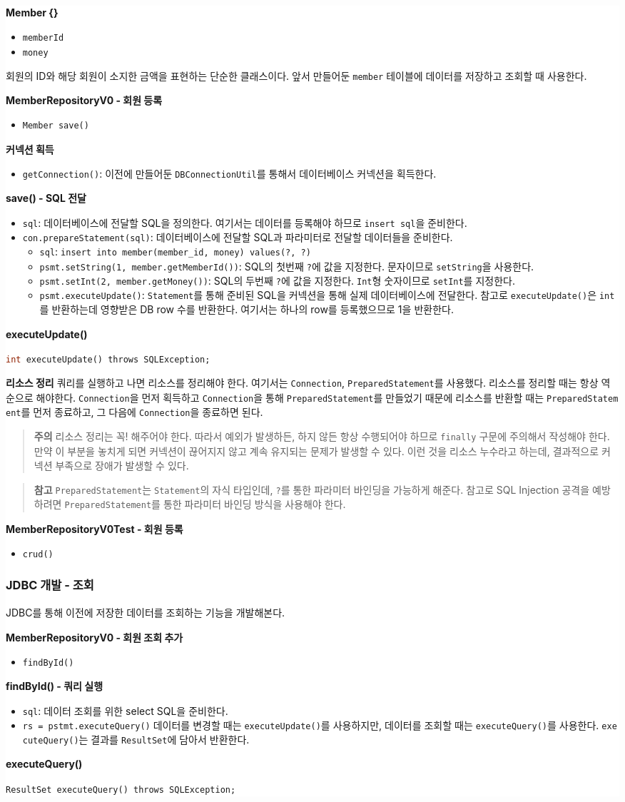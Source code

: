 **Member {}**
- `memberId`
- `money`

회원의 ID와 해당 회원이 소지한 금액을 표현하는 단순한 클래스이다. 앞서 만들어둔 `member` 테이블에 데이터를 저장하고 조회할 때 사용한다.

**MemberRepositoryV0 - 회원 등록**
- `Member save()`

**커넥션 획득**
- `getConnection()`: 이전에 만들어둔 `DBConnectionUtil`를 통해서 데이터베이스 커넥션을 획득한다.

**save() - SQL 전달**
- `sql`: 데이터베이스에 전달할 SQL을 정의한다. 여기서는 데이터를 등록해야 하므로 `insert sql`을 준비한다.
- `con.prepareStatement(sql)`: 데이터베이스에 전달할 SQL과 파라미터로 전달할 데이터들을 준비한다.
	- `sql`: `insert into member(member_id, money) values(?, ?)`
	- `psmt.setString(1, member.getMemberId())`: SQL의 첫번째 `?`에 값을 지정한다. 문자이므로 `setString`을 사용한다.
	- `psmt.setInt(2, member.getMoney())`: SQL의 두번째 `?`에 값을 지정한다. `Int`형 숫자이므로 `setInt`를 지정한다.
	- `psmt.executeUpdate()`: `Statement`를 통해 준비된 SQL을 커넥션을 통해 실제 데이터베이스에 전달한다. 참고로 `executeUpdate()`은 `int`를 반환하는데 영향받은 DB row 수를 반환한다. 여기서는 하나의 row를 등록했으므로 1을 반환한다.

**executeUpdate()**
```sql
int executeUpdate() throws SQLException;
```

**리소스 정리**
쿼리를 실행하고 나면 리소스를 정리해야 한다. 여기서는 `Connection`, `PreparedStatement`를 사용했다. 리소스를 정리할 때는 항상 역순으로 해야한다. `Connection`을 먼저 획득하고 `Connection`을 통해 `PreparedStatement`를 만들었기 때문에 리소스를 반환할 때는 `PreparedStatement`를 먼저 종료하고, 그 다음에 `Connection`을 종료하면 된다.

>**주의**
>리소스 정리는 꼭! 해주어야 한다. 따라서 예외가 발생하든, 하지 않든 항상 수행되어야 하므로 `finally` 구문에 주의해서 작성해야 한다. 만약 이 부분을 놓치게 되면 커넥션이 끊어지지 않고 계속 유지되는 문제가 발생할 수 있다. 이런 것을 리소스 누수라고 하는데, 결과적으로 커넥션 부족으로 장애가 발생할 수 있다.

>**참고**
>`PreparedStatement`는 `Statement`의 자식 타입인데, `?`를 통한 파라미터 바인딩을 가능하게 해준다.
>참고로 SQL Injection 공격을 예방하려면 `PreparedStatement`를 통한 파라미터 바인딩 방식을 사용해야 한다.

**MemberRepositoryV0Test - 회원 등록**
- `crud()`


### JDBC 개발 - 조회
JDBC를 통해 이전에 저장한 데이터를 조회하는 기능을 개발해본다.

**MemberRepositoryV0 - 회원 조회 추가**
- `findById()`

**findById() - 쿼리 실행**
- `sql`: 데이터 조회를 위한 select SQL을 준비한다.
- `rs = pstmt.executeQuery()` 데이터를 변경할 때는 `executeUpdate()`를 사용하지만, 데이터를 조회할 때는 `executeQuery()`를 사용한다. `executeQuery()`는 결과를 `ResultSet`에 담아서 반환한다.

**executeQuery()**
```sql
ResultSet executeQuery() throws SQLException;
```
